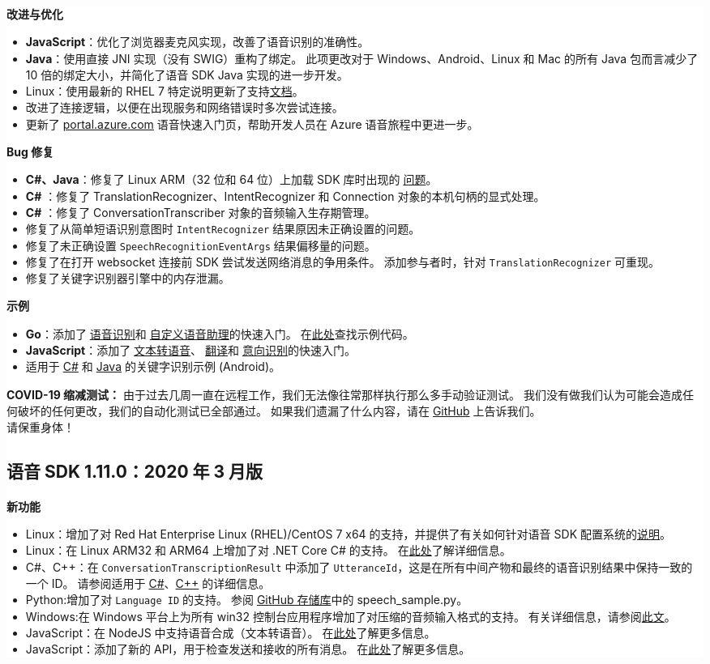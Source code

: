 **改进与优化**
- **JavaScript**：优化了浏览器麦克风实现，改善了语音识别的准确性。
- **Java**：使用直接 JNI 实现（没有 SWIG）重构了绑定。 此项更改对于 Windows、Android、Linux 和 Mac 的所有 Java 包而言减少了 10 倍的绑定大小，并简化了语音 SDK Java 实现的进一步开发。
- Linux：使用最新的 RHEL 7 特定说明更新了支持[文档](./speech-sdk.md?tabs=linux)。
- 改进了连接逻辑，以便在出现服务和网络错误时多次尝试连接。
- 更新了 [portal.azure.com](https://portal.azure.com) 语音快速入门页，帮助开发人员在 Azure 语音旅程中更进一步。

**Bug 修复**
- **C#、Java**：修复了 Linux ARM（32 位和 64 位）上加载 SDK 库时出现的 [问题](https://github.com/Azure-Samples/cognitive-services-speech-sdk/issues/587)。
- **C#** ：修复了 TranslationRecognizer、IntentRecognizer 和 Connection 对象的本机句柄的显式处理。
- **C#** ：修复了 ConversationTranscriber 对象的音频输入生存期管理。
- 修复了从简单短语识别意图时 `IntentRecognizer` 结果原因未正确设置的问题。
- 修复了未正确设置 `SpeechRecognitionEventArgs` 结果偏移量的问题。
- 修复了在打开 websocket 连接前 SDK 尝试发送网络消息的争用条件。 添加参与者时，针对 `TranslationRecognizer` 可重现。
- 修复了关键字识别器引擎中的内存泄漏。

**示例**
- **Go**：添加了 [语音识别](./get-started-speech-to-text.md?pivots=programming-language-go)和 [自定义语音助理](./quickstarts/voice-assistants.md?pivots=programming-language-go)的快速入门。 在[此处](https://github.com/microsoft/cognitive-services-speech-sdk-go/tree/master/samples)查找示例代码。
- **JavaScript**：添加了 [文本转语音](./get-started-text-to-speech.md?pivots=programming-language-javascript)、 [翻译](./get-started-speech-translation.md?pivots=programming-language-csharp&tabs=script)和 [意向识别](./get-started-intent-recognition.md?pivots=programming-language-javascript)的快速入门。
- 适用于 [C\#](https://github.com/Azure-Samples/cognitive-services-speech-sdk/tree/master/quickstart/csharp/uwp/keyword-recognizer) 和 [Java](https://github.com/Azure-Samples/cognitive-services-speech-sdk/tree/master/quickstart/java/android/keyword-recognizer) 的关键字识别示例 (Android)。  

**COVID-19 缩减测试：** 由于过去几周一直在远程工作，我们无法像往常那样执行那么多手动验证测试。 我们没有做我们认为可能会造成任何破坏的任何更改，我们的自动化测试已全部通过。 如果我们遗漏了什么内容，请在 [GitHub](https://github.com/Azure-Samples/cognitive-services-speech-sdk/issues?q=is%3Aissue+is%3Aopen) 上告诉我们。<br>
请保重身体！

## <a name="speech-sdk-1110-2020-march-release"></a>语音 SDK 1.11.0：2020 年 3 月版
**新功能**
- Linux：增加了对 Red Hat Enterprise Linux (RHEL)/CentOS 7 x64 的支持，并提供了有关如何针对语音 SDK 配置系统的[说明](./how-to-configure-rhel-centos-7.md)。
- Linux：在 Linux ARM32 和 ARM64 上增加了对 .NET Core C# 的支持。 在[此处](./speech-sdk.md?tabs=linux)了解详细信息。
- C#、C++：在 `ConversationTranscriptionResult` 中添加了 `UtteranceId`，这是在所有中间产物和最终的语音识别结果中保持一致的一个 ID。 请参阅适用于 [C#](/dotnet/api/microsoft.cognitiveservices.speech.transcription.conversationtranscriptionresult)、[C++](/cpp/cognitive-services/speech/transcription-conversationtranscriptionresult) 的详细信息。
- Python:增加了对 `Language ID` 的支持。 参阅 [GitHub 存储库](https://github.com/Azure-Samples/cognitive-services-speech-sdk/tree/master/samples/python/console)中的 speech_sample.py。
- Windows:在 Windows 平台上为所有 win32 控制台应用程序增加了对压缩的音频输入格式的支持。 有关详细信息，请参阅[此文](./how-to-use-codec-compressed-audio-input-streams.md)。
- JavaScript：在 NodeJS 中支持语音合成（文本转语音）。 在[此处](https://github.com/Azure-Samples/cognitive-services-speech-sdk/tree/master/quickstart/javascript/node/text-to-speech)了解更多信息。
- JavaScript：添加了新的 API，用于检查发送和接收的所有消息。 在[此处](https://github.com/Azure-Samples/cognitive-services-speech-sdk/tree/master/quickstart/javascript)了解更多信息。
